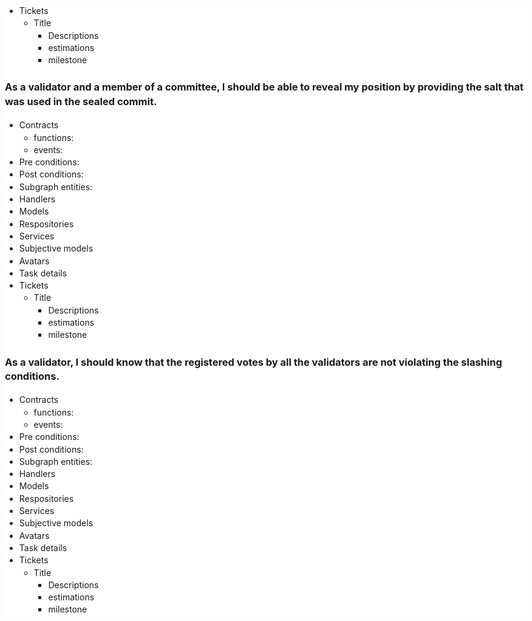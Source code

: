 - Tickets 
    - Title
        - Descriptions
        - estimations
        - milestone


### As a validator and a member of a committee, I should be able to reveal my position by providing the salt that was used in the sealed commit.
- Contracts
    - functions:
    - events:
- Pre conditions:
- Post conditions:
- Subgraph entities:
- Handlers
- Models
- Respositories
- Services
- Subjective models
- Avatars
- Task details
- Tickets 
    - Title
        - Descriptions
        - estimations
        - milestone


### As a validator, I should know that the registered votes by all the validators are not violating the slashing conditions.
- Contracts
    - functions:
    - events:
- Pre conditions:
- Post conditions:
- Subgraph entities:
- Handlers
- Models
- Respositories
- Services
- Subjective models
- Avatars
- Task details
- Tickets 
    - Title
        - Descriptions
        - estimations
        - milestone

